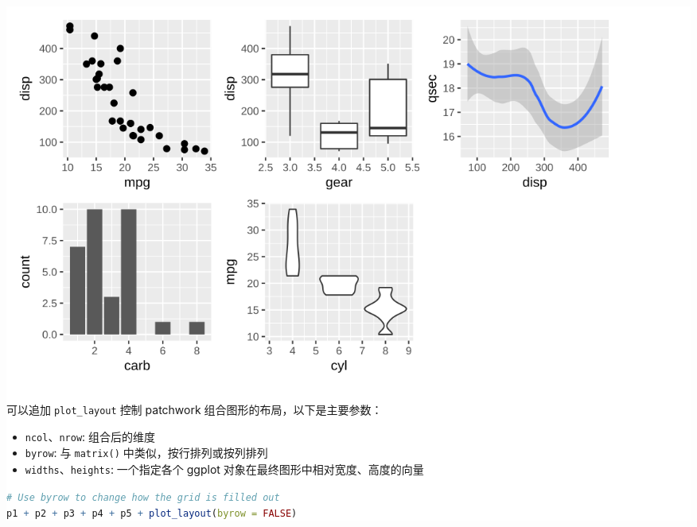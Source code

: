 <img src="patchwork_files/figure-html/unnamed-chunk-5-1.svg" width="90%" />

可以追加 `plot_layout` 控制 patchwork 组合图形的布局，以下是主要参数：  

* `ncol`、`nrow`: 组合后的维度  
* `byrow`: 与 `matrix()` 中类似，按行排列或按列排列  
* `widths`、`heights`: 一个指定各个 ggplot 对象在最终图形中相对宽度、高度的向量  



```r
# Use byrow to change how the grid is filled out
p1 + p2 + p3 + p4 + p5 + plot_layout(byrow = FALSE)
```
